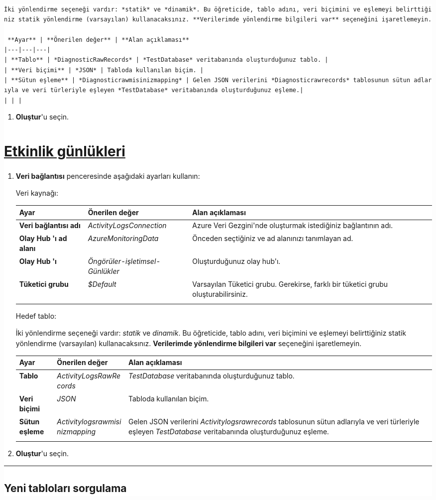     İki yönlendirme seçeneği vardır: *statik* ve *dinamik*. Bu öğreticide, tablo adını, veri biçimini ve eşlemeyi belirttiğiniz statik yönlendirme (varsayılan) kullanacaksınız. **Verilerimde yönlendirme bilgileri var** seçeneğini işaretlemeyin.

     **Ayar** | **Önerilen değer** | **Alan açıklaması**
    |---|---|---|
    | **Tablo** | *DiagnosticRawRecords* | *TestDatabase* veritabanında oluşturduğunuz tablo. |
    | **Veri biçimi** | *JSON* | Tabloda kullanılan biçim. |
    | **Sütun eşleme** | *Diagnosticrawmisinizmapping* | Gelen JSON verilerini *Diagnosticrawrecords* tablosunun sütun adlarıyla ve veri türleriyle eşleyen *TestDatabase* veritabanında oluşturduğunuz eşleme.|
    | | |

1. **Oluştur**'u seçin.  

# <a name="activity-logstabactivity-logs"></a>[Etkinlik günlükleri](#tab/activity-logs)

1. **Veri bağlantısı** penceresinde aşağıdaki ayarları kullanın:

    Veri kaynağı:

    **Ayar** | **Önerilen değer** | **Alan açıklaması**
    |---|---|---|
    | **Veri bağlantısı adı** | *ActivityLogsConnection* | Azure Veri Gezgini'nde oluşturmak istediğiniz bağlantının adı.|
    | **Olay Hub 'ı ad alanı** | *AzureMonitoringData* | Önceden seçtiğiniz ve ad alanınızı tanımlayan ad. |
    | **Olay Hub 'ı** | *Öngörüler-işletimsel-Günlükler* | Oluşturduğunuz olay hub'ı. |
    | **Tüketici grubu** | *$Default* | Varsayılan Tüketici grubu. Gerekirse, farklı bir tüketici grubu oluşturabilirsiniz. |
    | | |

    Hedef tablo:

    İki yönlendirme seçeneği vardır: *statik* ve *dinamik*. Bu öğreticide, tablo adını, veri biçimini ve eşlemeyi belirttiğiniz statik yönlendirme (varsayılan) kullanacaksınız. **Verilerimde yönlendirme bilgileri var** seçeneğini işaretlemeyin.

     **Ayar** | **Önerilen değer** | **Alan açıklaması**
    |---|---|---|
    | **Tablo** | *ActivityLogsRawRecords* | *TestDatabase* veritabanında oluşturduğunuz tablo. |
    | **Veri biçimi** | *JSON* | Tabloda kullanılan biçim. |
    | **Sütun eşleme** | *Activitylogsrawmisinizmapping* | Gelen JSON verilerini *Activitylogsrawrecords* tablosunun sütun adlarıyla ve veri türleriyle eşleyen *TestDatabase* veritabanında oluşturduğunuz eşleme.|
    | | |

1. **Oluştur**'u seçin.  
---

## <a name="query-the-new-tables"></a>Yeni tabloları sorgulama
